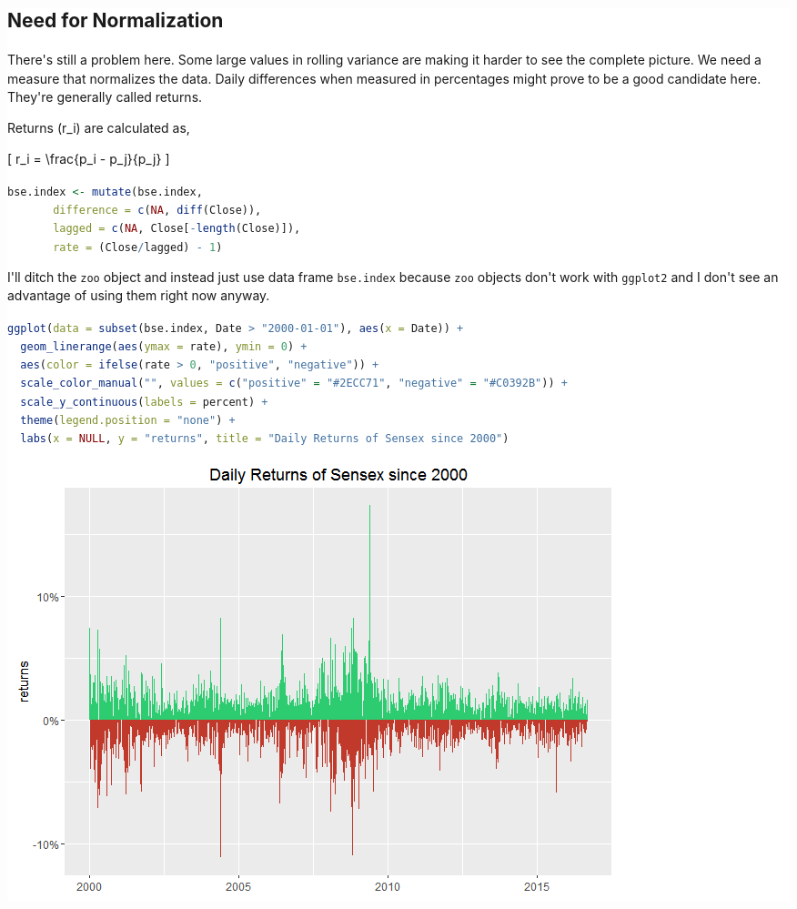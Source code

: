 Need for Normalization
----------------------

There's still a problem here. Some large values in rolling variance are making it harder to see the complete picture. We need a measure that normalizes the data. Daily differences when measured in percentages might prove to be a good candidate here. They're generally called returns.

Returns \(r_i\) are calculated as,

\[ r_i = \frac{p_i - p_j}{p_j} \]

``` r
bse.index <- mutate(bse.index, 
       difference = c(NA, diff(Close)),
       lagged = c(NA, Close[-length(Close)]),
       rate = (Close/lagged) - 1)
```

I'll ditch the `zoo` object and instead just use data frame `bse.index` because `zoo` objects don't work with `ggplot2` and I don't see an advantage of using them right now anyway.

``` r
ggplot(data = subset(bse.index, Date > "2000-01-01"), aes(x = Date)) +
  geom_linerange(aes(ymax = rate), ymin = 0) +
  aes(color = ifelse(rate > 0, "positive", "negative")) +
  scale_color_manual("", values = c("positive" = "#2ECC71", "negative" = "#C0392B")) +
  scale_y_continuous(labels = percent) +
  theme(legend.position = "none") +
  labs(x = NULL, y = "returns", title = "Daily Returns of Sensex since 2000")
```

![](/images/figure-markdown_github/rate%20range-1.png)
